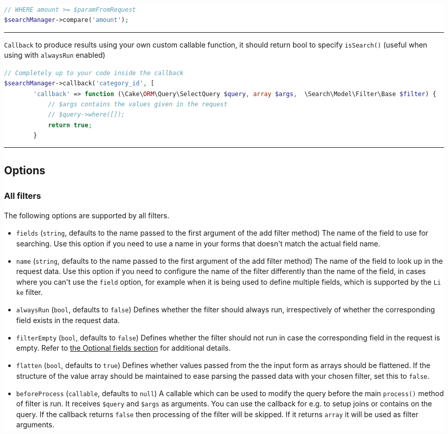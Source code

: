 ```php
// WHERE amount >= $paramFromRequest
$searchManager->compare('amount');
```

----------

`Callback` to produce results using your own custom callable function, it
should return bool to specify `isSearch()` (useful when using with `alwaysRun` enabled)

```php
// Completely up to your code inside the callback
$searchManager->callback('category_id', [
        'callback' => function (\Cake\ORM\Query\SelectQuery $query, array $args,  \Search\Model\Filter\Base $filter) {
            // $args contains the values given in the request
            // $query->where([]);
            return true;
        }
```

----------

## Options

### All filters

The following options are supported by all filters.

- `fields` (`string`, defaults to the name passed to the first argument of the
  add filter method) The name of the field to use for searching. Use this option
  if you need to use a name in your forms that doesn't match the actual field name.

- `name` (`string`, defaults to the name passed to the first argument of the add
  filter method) The name of the field to look up in the request data. Use this
  option if you need to configure the name of the filter differently than the name
  of the field, in cases where you can't use the `field` option, for example when it
  is being used to define multiple fields, which is supported by the `Like` filter.

- `alwaysRun` (`bool`, defaults to `false`) Defines whether the filter should always
  run, irrespectively of whether the corresponding field exists in the request data.

- `filterEmpty` (`bool`, defaults to `false`) Defines whether the filter should not
  run in case the corresponding field in the request is empty. Refer to
  [the Optional fields section](#optional-fields) for additional details.

- `flatten` (`bool`, defaults to `true`) Defines whether values passed from the
  the input form as arrays should be flattened. If the structure of the value array
  should be maintained to ease parsing the passed data with your chosen filter,
  set this to `false`.

- `beforeProcess` (`callable`, defaults to `null`) A callable which can be used
  to modify the query before the main `process()` method of filter is run.
  It receives `$query` and `$args` as arguments. You can use the callback for e.g.
  to setup joins or contains on the query. If the callback returns `false` then
  processing of the filter will be skipped. If it returns `array` it will be used
  as filter arguments.
